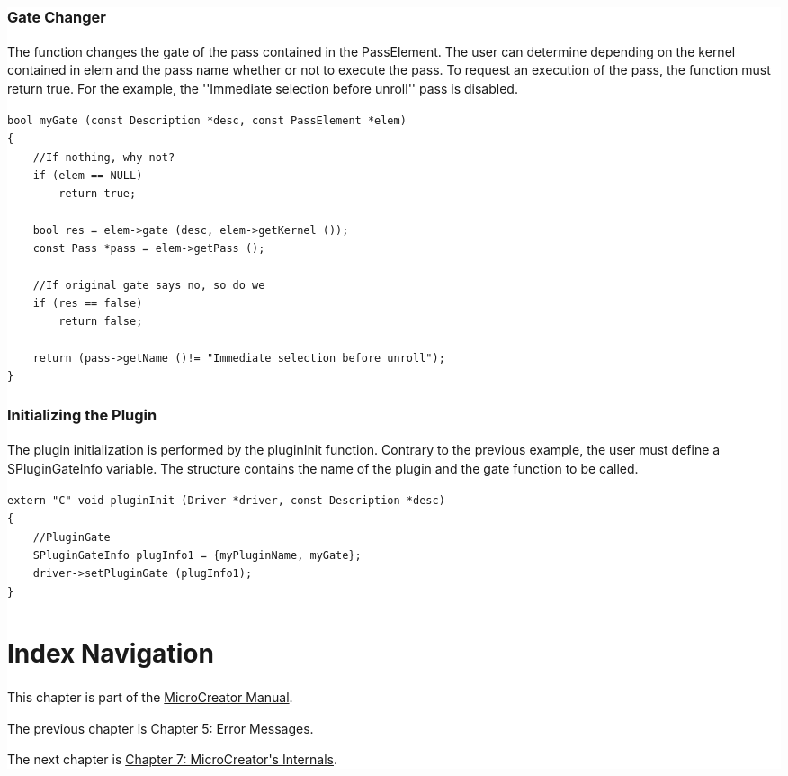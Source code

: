 ### Gate Changer ###

The function changes the gate of the pass contained in the PassElement.  The user can determine depending on the kernel contained in elem and the pass name whether or not to execute the pass.  To request an execution of the pass, the function must return true.  For the example, the ''Immediate selection before unroll'' pass is disabled.

```
bool myGate (const Description *desc, const PassElement *elem)
{
	//If nothing, why not?
	if (elem == NULL)
		return true;

	bool res = elem->gate (desc, elem->getKernel ());
	const Pass *pass = elem->getPass ();

	//If original gate says no, so do we
	if (res == false)
		return false;

	return (pass->getName ()!= "Immediate selection before unroll");
}
```

### Initializing the Plugin ###

The plugin initialization is performed by the pluginInit function.  Contrary to the previous example, the user must define a SPluginGateInfo variable.  The structure contains the name of the plugin and the gate function to be called.

```
extern "C" void pluginInit (Driver *driver, const Description *desc)
{
	//PluginGate
	SPluginGateInfo plugInfo1 = {myPluginName, myGate};
	driver->setPluginGate (plugInfo1);
}
```

# Index Navigation #

This chapter is part of the [MicroCreator Manual](MicroCreator.md).

The previous chapter is [Chapter 5: Error Messages](MicroCreator_Chapter_5_Error_Messages.md).

The next chapter is [Chapter 7: MicroCreator's Internals](MicroCreator_Chapter_7_Internals.md).